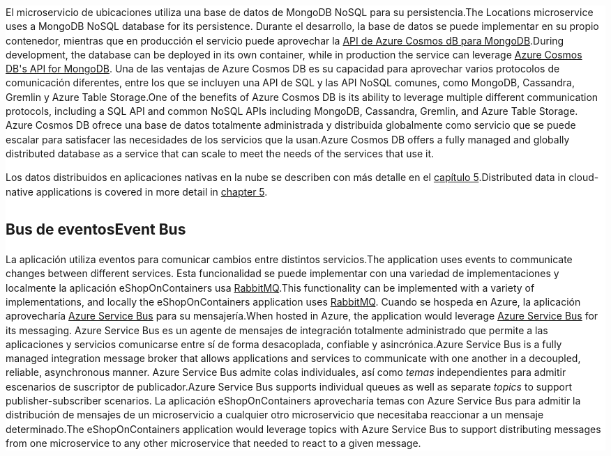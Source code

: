 <span data-ttu-id="6c147-165">El microservicio de ubicaciones utiliza una base de datos de MongoDB NoSQL para su persistencia.</span><span class="sxs-lookup"><span data-stu-id="6c147-165">The Locations microservice uses a MongoDB NoSQL database for its persistence.</span></span> <span data-ttu-id="6c147-166">Durante el desarrollo, la base de datos se puede implementar en su propio contenedor, mientras que en producción el servicio puede aprovechar la [API de Azure Cosmos dB para MongoDB](https://docs.microsoft.com/azure/cosmos-db/mongodb-introduction).</span><span class="sxs-lookup"><span data-stu-id="6c147-166">During development, the database can be deployed in its own container, while in production the service can leverage [Azure Cosmos DB's API for MongoDB](https://docs.microsoft.com/azure/cosmos-db/mongodb-introduction).</span></span> <span data-ttu-id="6c147-167">Una de las ventajas de Azure Cosmos DB es su capacidad para aprovechar varios protocolos de comunicación diferentes, entre los que se incluyen una API de SQL y las API NoSQL comunes, como MongoDB, Cassandra, Gremlin y Azure Table Storage.</span><span class="sxs-lookup"><span data-stu-id="6c147-167">One of the benefits of Azure Cosmos DB is its ability to leverage multiple different communication protocols, including a SQL API and common NoSQL APIs including MongoDB, Cassandra, Gremlin, and Azure Table Storage.</span></span> <span data-ttu-id="6c147-168">Azure Cosmos DB ofrece una base de datos totalmente administrada y distribuida globalmente como servicio que se puede escalar para satisfacer las necesidades de los servicios que la usan.</span><span class="sxs-lookup"><span data-stu-id="6c147-168">Azure Cosmos DB offers a fully managed and globally distributed database as a service that can scale to meet the needs of the services that use it.</span></span>

<span data-ttu-id="6c147-169">Los datos distribuidos en aplicaciones nativas en la nube se describen con más detalle en el [capítulo 5](database-per-microservice.md).</span><span class="sxs-lookup"><span data-stu-id="6c147-169">Distributed data in cloud-native applications is covered in more detail in [chapter 5](database-per-microservice.md).</span></span>

## <a name="event-bus"></a><span data-ttu-id="6c147-170">Bus de eventos</span><span class="sxs-lookup"><span data-stu-id="6c147-170">Event Bus</span></span>

<span data-ttu-id="6c147-171">La aplicación utiliza eventos para comunicar cambios entre distintos servicios.</span><span class="sxs-lookup"><span data-stu-id="6c147-171">The application uses events to communicate changes between different services.</span></span> <span data-ttu-id="6c147-172">Esta funcionalidad se puede implementar con una variedad de implementaciones y localmente la aplicación eShopOnContainers usa [RabbitMQ](https://www.rabbitmq.com/).</span><span class="sxs-lookup"><span data-stu-id="6c147-172">This functionality can be implemented with a variety of implementations, and locally the eShopOnContainers application uses [RabbitMQ](https://www.rabbitmq.com/).</span></span> <span data-ttu-id="6c147-173">Cuando se hospeda en Azure, la aplicación aprovecharía [Azure Service Bus](https://docs.microsoft.com/azure/service-bus/) para su mensajería.</span><span class="sxs-lookup"><span data-stu-id="6c147-173">When hosted in Azure, the application would leverage [Azure Service Bus](https://docs.microsoft.com/azure/service-bus/) for its messaging.</span></span> <span data-ttu-id="6c147-174">Azure Service Bus es un agente de mensajes de integración totalmente administrado que permite a las aplicaciones y servicios comunicarse entre sí de forma desacoplada, confiable y asincrónica.</span><span class="sxs-lookup"><span data-stu-id="6c147-174">Azure Service Bus is a fully managed integration message broker that allows applications and services to communicate with one another in a decoupled, reliable, asynchronous manner.</span></span> <span data-ttu-id="6c147-175">Azure Service Bus admite colas individuales, así como *temas* independientes para admitir escenarios de suscriptor de publicador.</span><span class="sxs-lookup"><span data-stu-id="6c147-175">Azure Service Bus supports individual queues as well as separate *topics* to support publisher-subscriber scenarios.</span></span> <span data-ttu-id="6c147-176">La aplicación eShopOnContainers aprovecharía temas con Azure Service Bus para admitir la distribución de mensajes de un microservicio a cualquier otro microservicio que necesitaba reaccionar a un mensaje determinado.</span><span class="sxs-lookup"><span data-stu-id="6c147-176">The eShopOnContainers application would leverage topics with Azure Service Bus to support distributing messages from one microservice to any other microservice that needed to react to a given message.</span></span>
